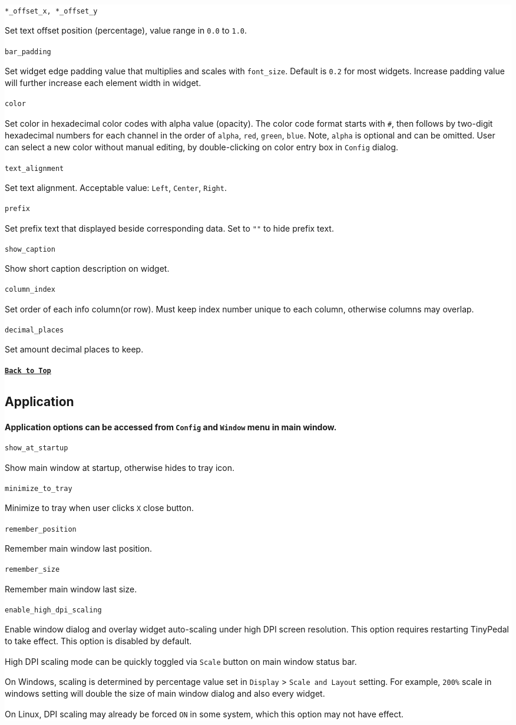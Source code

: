     *_offset_x, *_offset_y
Set text offset position (percentage), value range in `0.0` to `1.0`.

    bar_padding
Set widget edge padding value that multiplies and scales with `font_size`. Default is `0.2` for most widgets. Increase padding value will further increase each element width in widget.

    color
Set color in hexadecimal color codes with alpha value (opacity). The color code format starts with `#`, then follows by two-digit hexadecimal numbers for each channel in the order of `alpha`, `red`, `green`, `blue`. Note, `alpha` is optional and can be omitted. User can select a new color without manual editing, by double-clicking on color entry box in `Config` dialog.

    text_alignment
Set text alignment. Acceptable value: `Left`, `Center`, `Right`.

    prefix
Set prefix text that displayed beside corresponding data. Set to `""` to hide prefix text.

    show_caption
Show short caption description on widget.

    column_index
Set order of each info column(or row). Must keep index number unique to each column, otherwise columns may overlap.

    decimal_places
Set amount decimal places to keep.

[**`Back to Top`**](#)


## Application
**Application options can be accessed from `Config` and `Window` menu in main window.**

    show_at_startup
Show main window at startup, otherwise hides to tray icon.

    minimize_to_tray
Minimize to tray when user clicks `X` close button.

    remember_position
Remember main window last position.

    remember_size
Remember main window last size.

    enable_high_dpi_scaling
Enable window dialog and overlay widget auto-scaling under high DPI screen resolution. This option requires restarting TinyPedal to take effect. This option is disabled by default.

High DPI scaling mode can be quickly toggled via `Scale` button on main window status bar.

On Windows, scaling is determined by percentage value set in `Display` > `Scale and Layout` setting. For example, `200%` scale in windows setting will double the size of main window dialog and also every widget.

On Linux, DPI scaling may already be forced `ON` in some system, which this option may not have effect.
